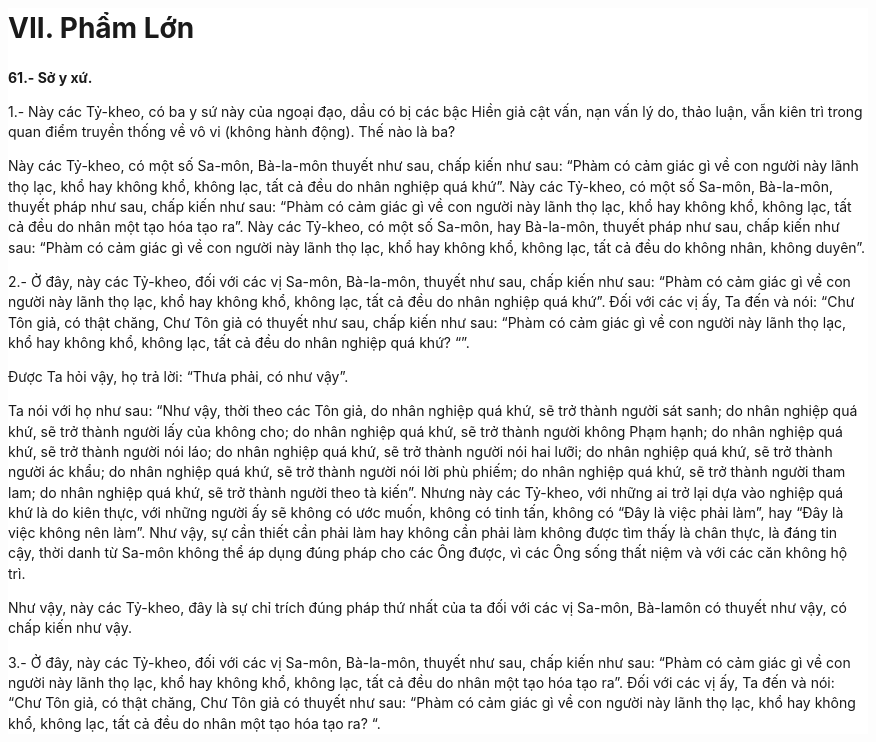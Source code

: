 # VII. Phẩm Lớn

**61.- Sở y xứ.**

1.- Này các Tỷ-kheo, có ba y sứ này của ngoại đạo, dầu có bị các bậc Hiền giả cật vấn, nạn vấn lý do,
thảo luận, vẫn kiên trì trong quan điểm truyền thống về vô vi (không hành động). Thế nào là ba?

Này các Tỷ-kheo, có một số Sa-môn, Bà-la-môn thuyết như sau, chấp kiến như sau: “Phàm có cảm giác
gì về con người này lãnh thọ lạc, khổ hay không khổ, không lạc, tất cả đều do nhân nghiệp quá khứ”.
Này các Tỷ-kheo, có một số Sa-môn, Bà-la-môn, thuyết pháp như sau, chấp kiến như sau: “Phàm có
cảm giác gì về con người này lãnh thọ lạc, khổ hay không khổ, không lạc, tất cả đều do nhân một tạo
hóa tạo ra”. Này các Tỷ-kheo, có một số Sa-môn, hay Bà-la-môn, thuyết pháp như sau, chấp kiến như
sau: “Phàm có cảm giác gì về con người này lãnh thọ lạc, khổ hay không khổ, không lạc, tất cả đều do
không nhân, không duyên”.

2.- Ở đây, này các Tỷ-kheo, đối với các vị Sa-môn, Bà-la-môn, thuyết như sau, chấp kiến như sau:
“Phàm có cảm giác gì về con người này lãnh thọ lạc, khổ hay không khổ, không lạc, tất cả đều do nhân
nghiệp quá khứ”. Ðối với các vị ấy, Ta đến và nói: “Chư Tôn giả, có thật chăng, Chư Tôn giả có thuyết
như sau, chấp kiến như sau: “Phàm có cảm giác gì về con người này lãnh thọ lạc, khổ hay không khổ,
không lạc, tất cả đều do nhân nghiệp quá khứ? “”.

Ðược Ta hỏi vậy, họ trả lời: “Thưa phải, có như vậy”.

Ta nói với họ như sau: “Như vậy, thời theo các Tôn giả, do nhân nghiệp quá khứ, sẽ trở thành người sát
sanh; do nhân nghiệp quá khứ, sẽ trở thành người lấy của không cho; do nhân nghiệp quá khứ, sẽ trở
thành người không Phạm hạnh; do nhân nghiệp quá khứ, sẽ trở thành người nói láo; do nhân nghiệp quá
khứ, sẽ trở thành người nói hai lưỡi; do nhân nghiệp quá khứ, sẽ trở thành người ác khẩu; do nhân
nghiệp quá khứ, sẽ trở thành người nói lời phù phiếm; do nhân nghiệp quá khứ, sẽ trở thành người tham
lam; do nhân nghiệp quá khứ, sẽ trở thành người theo tà kiến”. Nhưng này các Tỷ-kheo, với những ai trở
lại dựa vào nghiệp quá khứ là do kiên thực, với những người ấy sẽ không có ước muốn, không có tinh
tấn, không có “Ðây là việc phải làm”, hay “Ðây là việc không nên làm”. Như vậy, sự cần thiết cần phải
làm hay không cần phải làm không được tìm thấy là chân thực, là đáng tin cậy, thời danh từ Sa-môn
không thể áp dụng đúng pháp cho các Ông được, vì các Ông sống thất niệm và với các căn không hộ trì.

Như vậy, này các Tỷ-kheo, đây là sự chỉ trích đúng pháp thứ nhất của ta đối với các vị Sa-môn, Bà-lamôn có thuyết như vậy, có chấp kiến như vậy.

3.- Ở đây, này các Tỷ-kheo, đối với các vị Sa-môn, Bà-la-môn, thuyết như sau, chấp kiến như sau:
“Phàm có cảm giác gì về con người này lãnh thọ lạc, khổ hay không khổ, không lạc, tất cả đều do nhân
một tạo hóa tạo ra”. Ðối với các vị ấy, Ta đến và nói: “Chư Tôn giả, có thật chăng, Chư Tôn giả có
thuyết như sau: “Phàm có cảm giác gì về con người này lãnh thọ lạc, khổ hay không khổ, không lạc, tất
cả đều do nhân một tạo hóa tạo ra? “.
